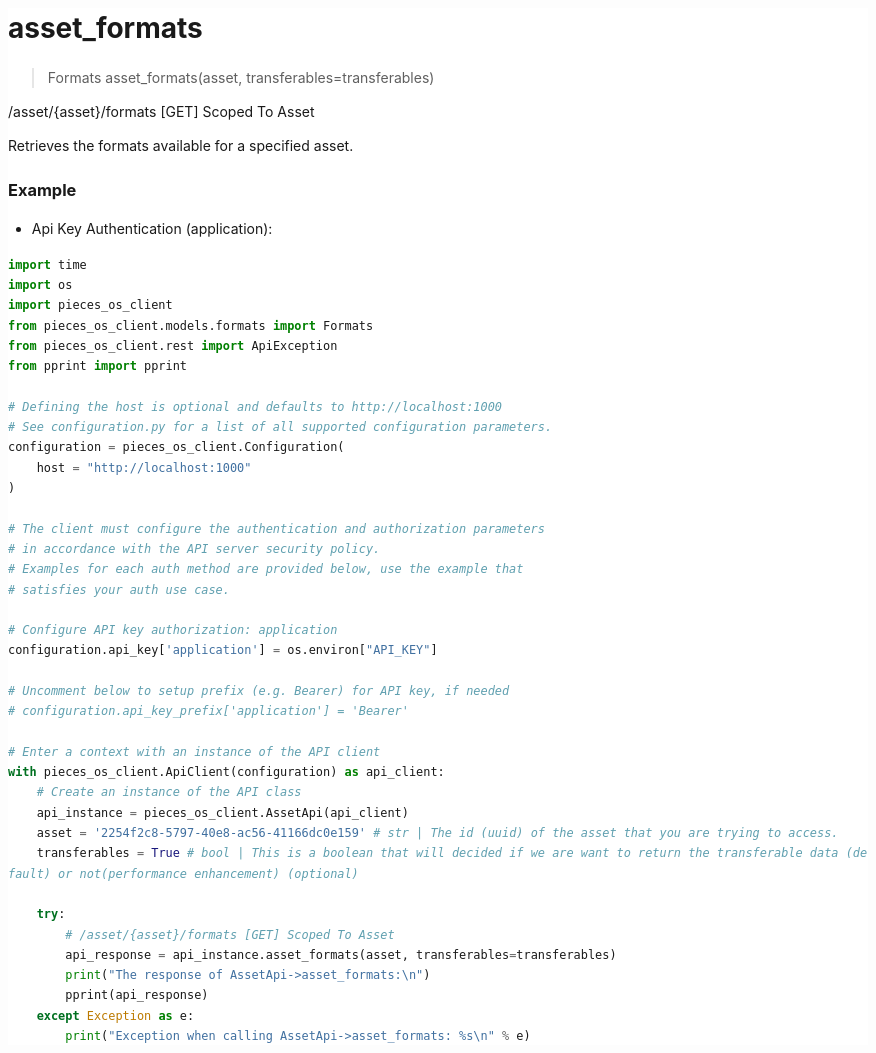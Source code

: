 # **asset_formats**
> Formats asset_formats(asset, transferables=transferables)

/asset/{asset}/formats [GET] Scoped To Asset

Retrieves the formats available for a specified asset.

### Example

* Api Key Authentication (application):
```python
import time
import os
import pieces_os_client
from pieces_os_client.models.formats import Formats
from pieces_os_client.rest import ApiException
from pprint import pprint

# Defining the host is optional and defaults to http://localhost:1000
# See configuration.py for a list of all supported configuration parameters.
configuration = pieces_os_client.Configuration(
    host = "http://localhost:1000"
)

# The client must configure the authentication and authorization parameters
# in accordance with the API server security policy.
# Examples for each auth method are provided below, use the example that
# satisfies your auth use case.

# Configure API key authorization: application
configuration.api_key['application'] = os.environ["API_KEY"]

# Uncomment below to setup prefix (e.g. Bearer) for API key, if needed
# configuration.api_key_prefix['application'] = 'Bearer'

# Enter a context with an instance of the API client
with pieces_os_client.ApiClient(configuration) as api_client:
    # Create an instance of the API class
    api_instance = pieces_os_client.AssetApi(api_client)
    asset = '2254f2c8-5797-40e8-ac56-41166dc0e159' # str | The id (uuid) of the asset that you are trying to access.
    transferables = True # bool | This is a boolean that will decided if we are want to return the transferable data (default) or not(performance enhancement) (optional)

    try:
        # /asset/{asset}/formats [GET] Scoped To Asset
        api_response = api_instance.asset_formats(asset, transferables=transferables)
        print("The response of AssetApi->asset_formats:\n")
        pprint(api_response)
    except Exception as e:
        print("Exception when calling AssetApi->asset_formats: %s\n" % e)
```
